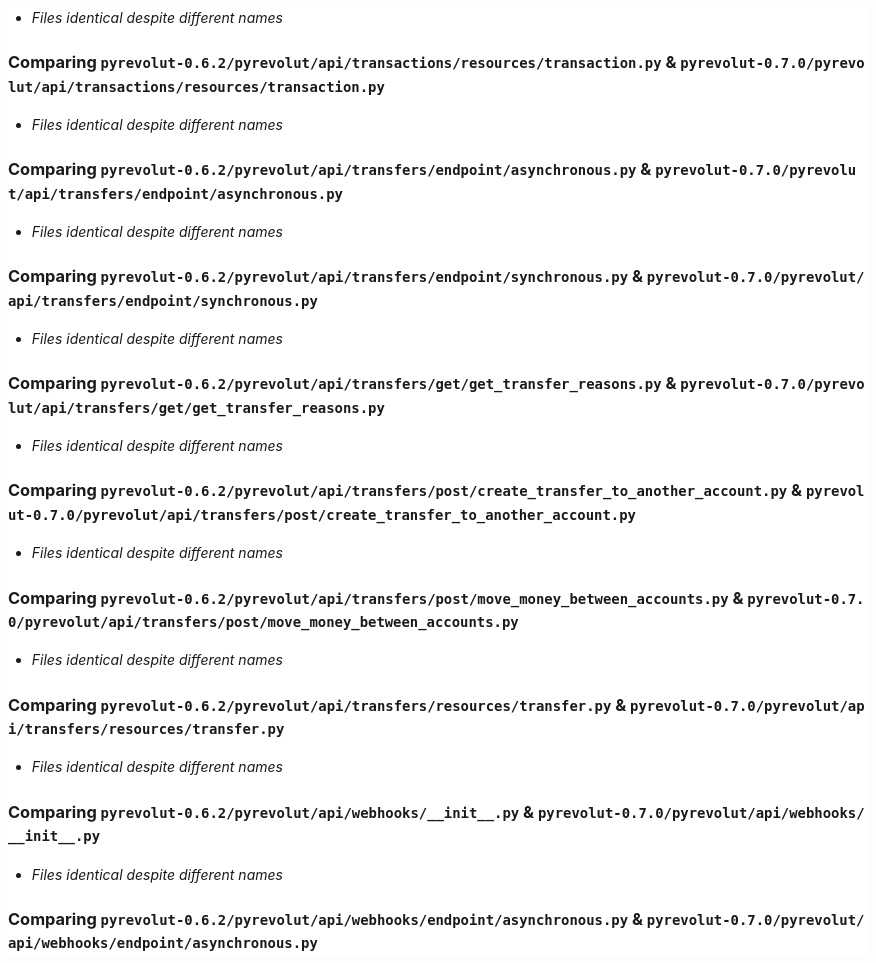  * *Files identical despite different names*

### Comparing `pyrevolut-0.6.2/pyrevolut/api/transactions/resources/transaction.py` & `pyrevolut-0.7.0/pyrevolut/api/transactions/resources/transaction.py`

 * *Files identical despite different names*

### Comparing `pyrevolut-0.6.2/pyrevolut/api/transfers/endpoint/asynchronous.py` & `pyrevolut-0.7.0/pyrevolut/api/transfers/endpoint/asynchronous.py`

 * *Files identical despite different names*

### Comparing `pyrevolut-0.6.2/pyrevolut/api/transfers/endpoint/synchronous.py` & `pyrevolut-0.7.0/pyrevolut/api/transfers/endpoint/synchronous.py`

 * *Files identical despite different names*

### Comparing `pyrevolut-0.6.2/pyrevolut/api/transfers/get/get_transfer_reasons.py` & `pyrevolut-0.7.0/pyrevolut/api/transfers/get/get_transfer_reasons.py`

 * *Files identical despite different names*

### Comparing `pyrevolut-0.6.2/pyrevolut/api/transfers/post/create_transfer_to_another_account.py` & `pyrevolut-0.7.0/pyrevolut/api/transfers/post/create_transfer_to_another_account.py`

 * *Files identical despite different names*

### Comparing `pyrevolut-0.6.2/pyrevolut/api/transfers/post/move_money_between_accounts.py` & `pyrevolut-0.7.0/pyrevolut/api/transfers/post/move_money_between_accounts.py`

 * *Files identical despite different names*

### Comparing `pyrevolut-0.6.2/pyrevolut/api/transfers/resources/transfer.py` & `pyrevolut-0.7.0/pyrevolut/api/transfers/resources/transfer.py`

 * *Files identical despite different names*

### Comparing `pyrevolut-0.6.2/pyrevolut/api/webhooks/__init__.py` & `pyrevolut-0.7.0/pyrevolut/api/webhooks/__init__.py`

 * *Files identical despite different names*

### Comparing `pyrevolut-0.6.2/pyrevolut/api/webhooks/endpoint/asynchronous.py` & `pyrevolut-0.7.0/pyrevolut/api/webhooks/endpoint/asynchronous.py`
